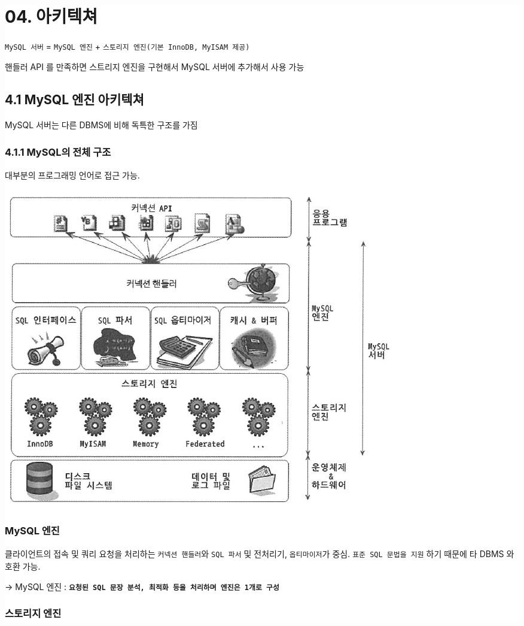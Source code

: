 # 04. 아키텍쳐

`MySQL 서버` = `MySQL 엔진`  + `스토리지 엔진(기본 InnoDB, MyISAM 제공)`

핸들러 API 를 만족하면 스트리지 엔진을 구현해서 MySQL 서버에 추가해서 사용 가능

## 4.1 MySQL 엔진 아키텍쳐

MySQL 서버는 다른 DBMS에 비해 독특한 구조를 가짐

### 4.1.1 MySQL의 전체 구조

대부분의 프로그래밍 언어로 접근 가능.

![](../images/heedong/4-0.png)

### MySQL 엔진

클라이언트의 접속 및 쿼리 요청을 처리하는 `커넥션 핸들러`와 `SQL 파서` 및 전처리기, `옵티마이저`가 중심. `표준 SQL 문법을 지원` 하기 때문에 타 DBMS 와 호환 가능.

→ MySQL 엔진 : **`요청된 SQL 문장 분석, 최적화 등을 처리하며 엔진은 1개로 구성`**


### 스토리지 엔진
